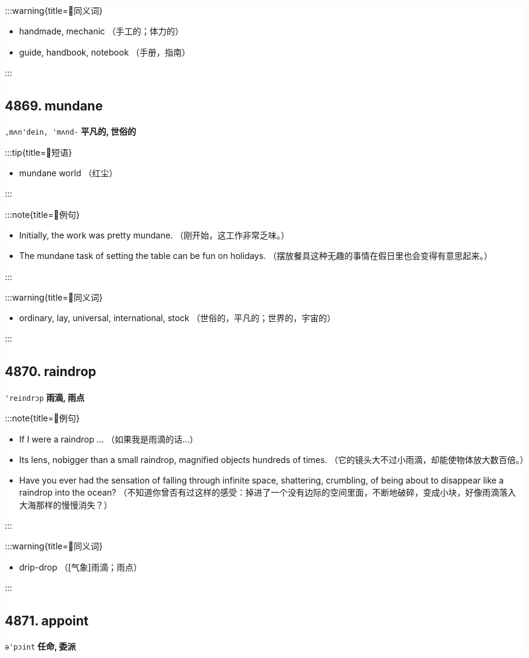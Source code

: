 :::warning{title=🤔同义词}

- handmade, mechanic （手工的；体力的）

- guide, handbook, notebook （手册，指南）

:::


## 4869. mundane

`,mʌn'dein, 'mʌnd-`  **平凡的, 世俗的**

:::tip{title=🤩短语}

- mundane world （红尘）

:::

:::note{title=🎤例句}

- Initially, the work was pretty mundane. （刚开始，这工作非常乏味。）

- The mundane task of setting the table can be fun on holidays. （摆放餐具这种无趣的事情在假日里也会变得有意思起来。）

:::

:::warning{title=🤔同义词}

- ordinary, lay, universal, international, stock （世俗的，平凡的；世界的，宇宙的）

:::


## 4870. raindrop

`'reindrɔp`  **雨滴, 雨点**

:::note{title=🎤例句}

- If I were a raindrop ...  （如果我是雨滴的话...）

- Its lens, nobigger than a small raindrop, magnified objects hundreds of times. （它的镜头大不过小雨滴，却能使物体放大数百倍。）

- Have you ever had the sensation of falling through infinite space, shattering, crumbling, of being about to disappear like a raindrop into the ocean? （不知道你曾否有过这样的感受：掉进了一个没有边际的空间里面，不断地破碎，变成小块，好像雨滴落入大海那样的慢慢消失？）

:::

:::warning{title=🤔同义词}

- drip-drop （[气象]雨滴；雨点）

:::


## 4871. appoint

`ə'pɔint`  **任命, 委派**
